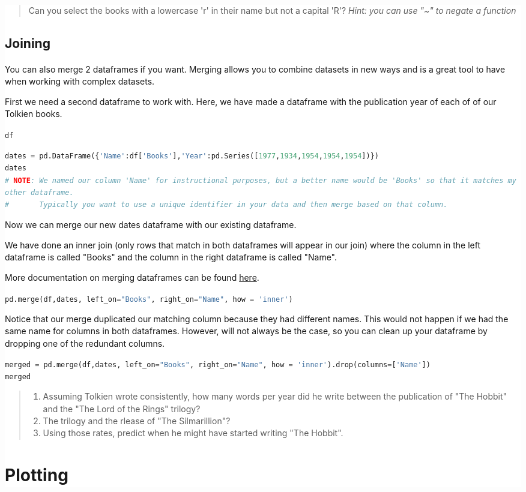 >Can you select the books with a lowercase 'r' in their name but not a capital 'R'? *Hint: you can use "~" to negate a function*

```python

```

## Joining


You can also merge 2 dataframes if you want. Merging allows you to combine datasets in new ways and is a great tool to have when working with complex datasets.


First we need a second dataframe to work with. Here, we have made a dataframe with the publication year of each of of our Tolkien books.

```python
df
```

```python
dates = pd.DataFrame({'Name':df['Books'],'Year':pd.Series([1977,1934,1954,1954,1954])})
dates
# NOTE: We named our column 'Name' for instructional purposes, but a better name would be 'Books' so that it matches my other dataframe.
#       Typically you want to use a unique identifier in your data and then merge based on that column.
```

Now we can merge our new dates dataframe with our existing dataframe.

We have done an inner join (only rows that match in both dataframes will appear in our join) where the column in the left dataframe is called "Books" and the column in the right dataframe is called "Name".

More documentation on merging dataframes can be found [here](https://pandas.pydata.org/pandas-docs/stable/reference/api/pandas.DataFrame.merge.html).

```python
pd.merge(df,dates, left_on="Books", right_on="Name", how = 'inner')
```

Notice that our merge duplicated our matching column because they had different names. This would not happen if we had the same name for columns in both dataframes. However, will not always be the case, so you can clean up your dataframe by dropping one of the redundant columns.

```python
merged = pd.merge(df,dates, left_on="Books", right_on="Name", how = 'inner').drop(columns=['Name'])
merged
```

> 1) Assuming Tolkien wrote consistently, how many words per year did he write between the publication of "The Hobbit" and the "The Lord of the Rings" trilogy?
> 2) The trilogy and the rlease of "The Silmarillion"?
> 3) Using those rates, predict when he might have started writing "The Hobbit".


# Plotting

